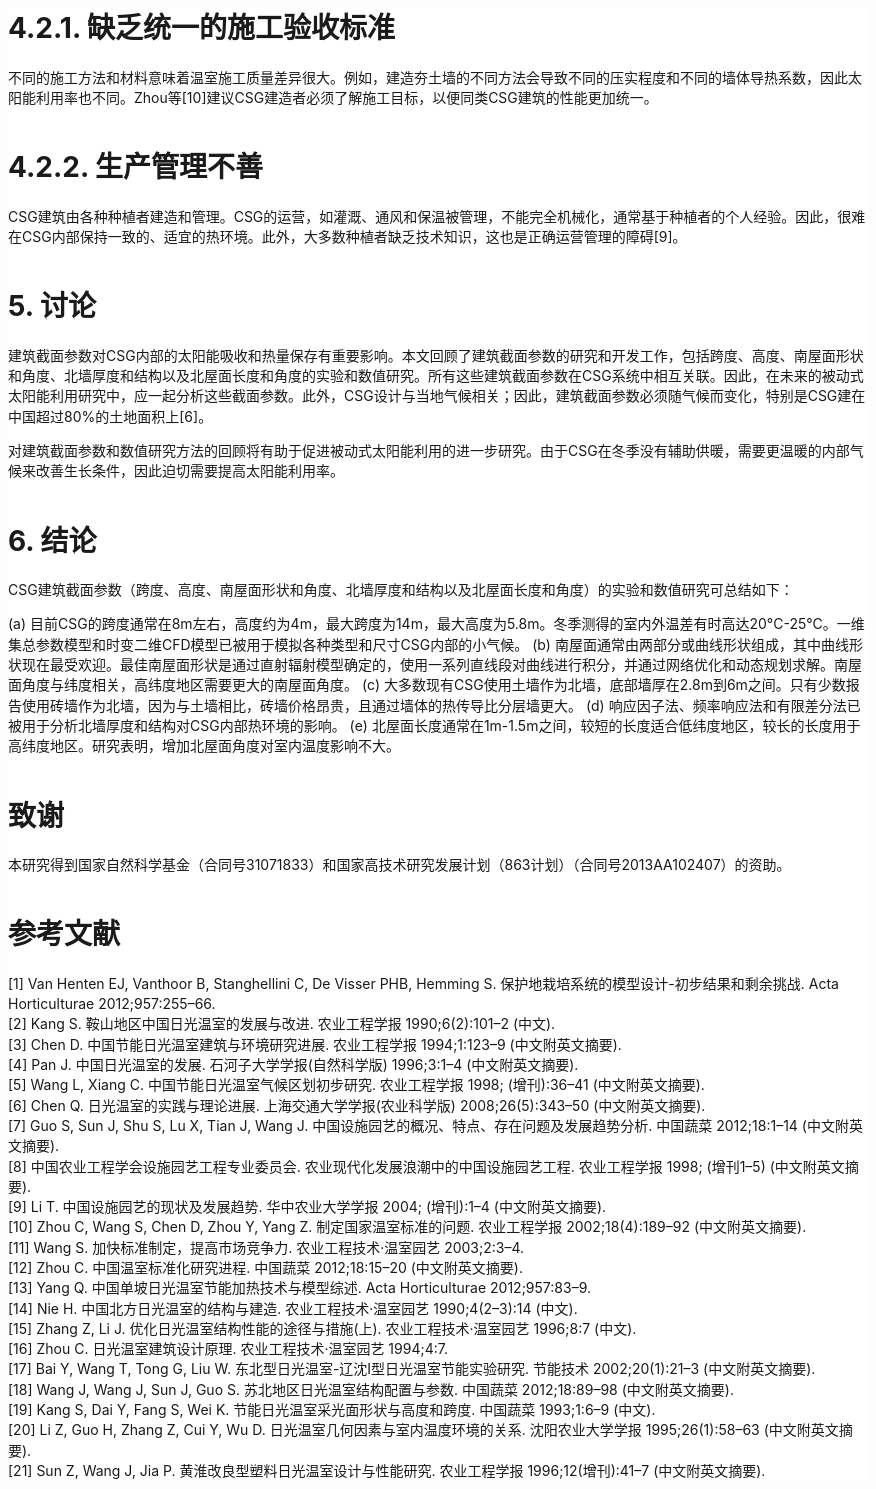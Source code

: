 # 4.2.1. 缺乏统一的施工验收标准

不同的施工方法和材料意味着温室施工质量差异很大。例如，建造夯土墙的不同方法会导致不同的压实程度和不同的墙体导热系数，因此太阳能利用率也不同。Zhou等[10]建议CSG建造者必须了解施工目标，以便同类CSG建筑的性能更加统一。

# 4.2.2. 生产管理不善

CSG建筑由各种种植者建造和管理。CSG的运营，如灌溉、通风和保温被管理，不能完全机械化，通常基于种植者的个人经验。因此，很难在CSG内部保持一致的、适宜的热环境。此外，大多数种植者缺乏技术知识，这也是正确运营管理的障碍[9]。

# 5. 讨论

建筑截面参数对CSG内部的太阳能吸收和热量保存有重要影响。本文回顾了建筑截面参数的研究和开发工作，包括跨度、高度、南屋面形状和角度、北墙厚度和结构以及北屋面长度和角度的实验和数值研究。所有这些建筑截面参数在CSG系统中相互关联。因此，在未来的被动式太阳能利用研究中，应一起分析这些截面参数。此外，CSG设计与当地气候相关；因此，建筑截面参数必须随气候而变化，特别是CSG建在中国超过80%的土地面积上[6]。

对建筑截面参数和数值研究方法的回顾将有助于促进被动式太阳能利用的进一步研究。由于CSG在冬季没有辅助供暖，需要更温暖的内部气候来改善生长条件，因此迫切需要提高太阳能利用率。

# 6. 结论

CSG建筑截面参数（跨度、高度、南屋面形状和角度、北墙厚度和结构以及北屋面长度和角度）的实验和数值研究可总结如下：

(a) 目前CSG的跨度通常在8m左右，高度约为4m，最大跨度为14m，最大高度为5.8m。冬季测得的室内外温差有时高达20°C-25°C。一维集总参数模型和时变二维CFD模型已被用于模拟各种类型和尺寸CSG内部的小气候。
(b) 南屋面通常由两部分或曲线形状组成，其中曲线形状现在最受欢迎。最佳南屋面形状是通过直射辐射模型确定的，使用一系列直线段对曲线进行积分，并通过网络优化和动态规划求解。南屋面角度与纬度相关，高纬度地区需要更大的南屋面角度。
(c) 大多数现有CSG使用土墙作为北墙，底部墙厚在2.8m到6m之间。只有少数报告使用砖墙作为北墙，因为与土墙相比，砖墙价格昂贵，且通过墙体的热传导比分层墙更大。
(d) 响应因子法、频率响应法和有限差分法已被用于分析北墙厚度和结构对CSG内部热环境的影响。
(e) 北屋面长度通常在1m-1.5m之间，较短的长度适合低纬度地区，较长的长度用于高纬度地区。研究表明，增加北屋面角度对室内温度影响不大。

# 致谢

本研究得到国家自然科学基金（合同号31071833）和国家高技术研究发展计划（863计划）（合同号2013AA102407）的资助。

# 参考文献

[1] Van Henten EJ, Vanthoor B, Stanghellini C, De Visser PHB, Hemming S. 保护地栽培系统的模型设计-初步结果和剩余挑战. Acta Horticulturae 2012;957:255–66.   
[2] Kang S. 鞍山地区中国日光温室的发展与改进. 农业工程学报 1990;6(2):101–2 (中文).   
[3] Chen D. 中国节能日光温室建筑与环境研究进展. 农业工程学报 1994;1:123–9 (中文附英文摘要).   
[4] Pan J. 中国日光温室的发展. 石河子大学学报(自然科学版) 1996;3:1–4 (中文附英文摘要).   
[5] Wang L, Xiang C. 中国节能日光温室气候区划初步研究. 农业工程学报 1998; (增刊):36–41 (中文附英文摘要).   
[6] Chen Q. 日光温室的实践与理论进展. 上海交通大学学报(农业科学版) 2008;26(5):343–50 (中文附英文摘要).   
[7] Guo S, Sun J, Shu S, Lu X, Tian J, Wang J. 中国设施园艺的概况、特点、存在问题及发展趋势分析. 中国蔬菜 2012;18:1–14 (中文附英文摘要).   
[8] 中国农业工程学会设施园艺工程专业委员会. 农业现代化发展浪潮中的中国设施园艺工程. 农业工程学报 1998; (增刊1–5) (中文附英文摘要).   
[9] Li T. 中国设施园艺的现状及发展趋势. 华中农业大学学报 2004; (增刊):1–4 (中文附英文摘要).   
[10] Zhou C, Wang S, Chen D, Zhou Y, Yang Z. 制定国家温室标准的问题. 农业工程学报 2002;18(4):189–92 (中文附英文摘要).   
[11] Wang S. 加快标准制定，提高市场竞争力. 农业工程技术·温室园艺 2003;2:3–4.   
[12] Zhou C. 中国温室标准化研究进程. 中国蔬菜 2012;18:15–20 (中文附英文摘要).   
[13] Yang $\scriptstyle { \mathrm { Q } } .$ 中国单坡日光温室节能加热技术与模型综述. Acta Horticulturae 2012;957:83–9.   
[14] Nie H. 中国北方日光温室的结构与建造. 农业工程技术·温室园艺 1990;4(2–3):14 (中文).   
[15] Zhang Z, Li J. 优化日光温室结构性能的途径与措施(上). 农业工程技术·温室园艺 1996;8:7 (中文).   
[16] Zhou C. 日光温室建筑设计原理. 农业工程技术·温室园艺 1994;4:7.   
[17] Bai Y, Wang T, Tong G, Liu W. 东北型日光温室-辽沈I型日光温室节能实验研究. 节能技术 2002;20(1):21–3 (中文附英文摘要).   
[18] Wang J, Wang J, Sun J, Guo S. 苏北地区日光温室结构配置与参数. 中国蔬菜 2012;18:89–98 (中文附英文摘要).   
[19] Kang S, Dai Y, Fang S, Wei K. 节能日光温室采光面形状与高度和跨度. 中国蔬菜 1993;1:6–9 (中文).   
[20] Li Z, Guo H, Zhang Z, Cui Y, Wu D. 日光温室几何因素与室内温度环境的关系. 沈阳农业大学学报 1995;26(1):58–63 (中文附英文摘要).   
[21] Sun Z, Wang J, Jia P. 黄淮改良型塑料日光温室设计与性能研究. 农业工程学报 1996;12(增刊):41–7 (中文附英文摘要).   